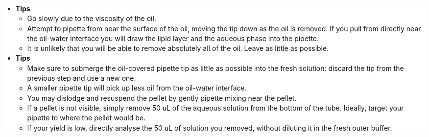 - **Tips**
    - Go slowly due to the viscosity of the oil.
    - Attempt to pipette from near the surface of the oil, moving the tip down as the oil is removed. If you pull from directly near the oil-water interface you will draw the lipid layer and the aqueous phase into the pipette.
    - It is unlikely that you will be able to remove absolutely all of the oil. Leave as little as possible.
- **Tips**
    - Make sure to submerge the oil-covered pipette tip as little as possible into the fresh solution: discard the tip from the previous step and use a new one.
    - A smaller pipette tip will pick up less oil from the oil-water interface.
    - You may dislodge and resuspend the pellet by gently pipette mixing near the pellet.
    - If a pellet is not visible, simply remove 50 uL of the aqueous solution from the bottom of the tube. Ideally, target your pipette to where the pellet would be.
    - If your yield is low, directly analyse the 50 uL of solution you removed, without diluting it in the fresh outer buffer.